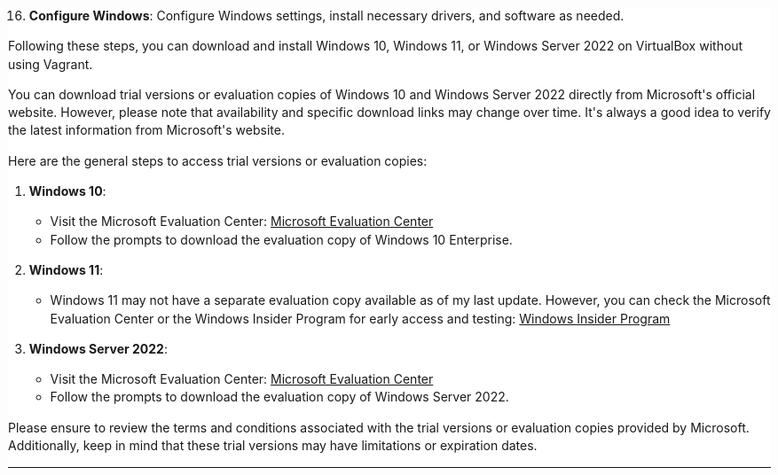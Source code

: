 16. **Configure Windows**: Configure Windows settings, install necessary drivers, and software as needed.

Following these steps, you can download and install Windows 10, Windows 11, or Windows Server 2022 on VirtualBox without using Vagrant.

You can download trial versions or evaluation copies of Windows 10 and Windows Server 2022 directly from Microsoft's official website. However, please note that availability and specific download links may change over time. It's always a good idea to verify the latest information from Microsoft's website.

Here are the general steps to access trial versions or evaluation copies:

1. **Windows 10**:
   - Visit the Microsoft Evaluation Center: [Microsoft Evaluation Center](https://www.microsoft.com/en-us/evalcenter/evaluate-windows-10-enterprise)
   - Follow the prompts to download the evaluation copy of Windows 10 Enterprise.

2. **Windows 11**:
   - Windows 11 may not have a separate evaluation copy available as of my last update. However, you can check the Microsoft Evaluation Center or the Windows Insider Program for early access and testing: [Windows Insider Program](https://insider.windows.com/)

3. **Windows Server 2022**:
   - Visit the Microsoft Evaluation Center: [Microsoft Evaluation Center](https://www.microsoft.com/en-us/evalcenter/evaluate-windows-server-2022)
   - Follow the prompts to download the evaluation copy of Windows Server 2022.

Please ensure to review the terms and conditions associated with the trial versions or evaluation copies provided by Microsoft. Additionally, keep in mind that these trial versions may have limitations or expiration dates.

**********

